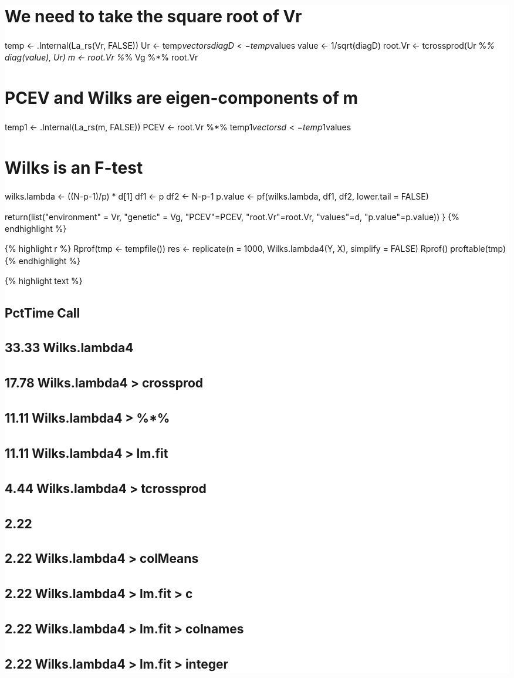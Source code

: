   # We need to take the square root of Vr
  temp <- .Internal(La_rs(Vr, FALSE))
  Ur <- temp$vectors
  diagD <- temp$values 
  value <- 1/sqrt(diagD)
  root.Vr <- tcrossprod(Ur %*% diag(value), Ur)
  m <- root.Vr %*% Vg %*% root.Vr
  # PCEV and Wilks are eigen-components of m
  temp1 <- .Internal(La_rs(m, FALSE))
  PCEV <- root.Vr %*% temp1$vectors
  d <- temp1$values
  # Wilks is an F-test
  wilks.lambda <- ((N-p-1)/p) * d[1]
  df1 <- p
  df2 <- N-p-1
  p.value <- pf(wilks.lambda, df1, df2, lower.tail = FALSE)
  
  return(list("environment" = Vr, 
              "genetic" = Vg, 
              "PCEV"=PCEV, 
              "root.Vr"=root.Vr,
              "values"=d, 
              "p.value"=p.value))
}
{% endhighlight %}


{% highlight r %}
Rprof(tmp <- tempfile())
res <- replicate(n = 1000, Wilks.lambda4(Y, X), simplify = FALSE)
Rprof()
proftable(tmp)
{% endhighlight %}



{% highlight text %}
##  PctTime Call                             
##  33.33   Wilks.lambda4                    
##  17.78   Wilks.lambda4 > crossprod        
##  11.11   Wilks.lambda4 > %*%              
##  11.11   Wilks.lambda4 > lm.fit           
##   4.44   Wilks.lambda4 > tcrossprod       
##   2.22                                    
##   2.22   Wilks.lambda4 > colMeans         
##   2.22   Wilks.lambda4 > lm.fit > c       
##   2.22   Wilks.lambda4 > lm.fit > colnames
##   2.22   Wilks.lambda4 > lm.fit > integer 
## 